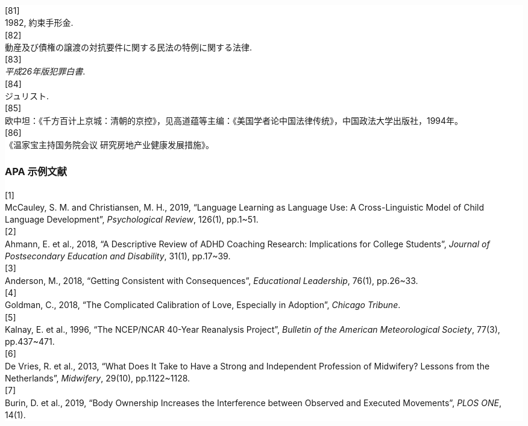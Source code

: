   </div>
  <div class="csl-entry">
    <div class="csl-left-margin">[81]</div><div class="csl-right-inline">1982, 約束手形金.</div>
  </div>
  <div class="csl-entry">
    <div class="csl-left-margin">[82]</div><div class="csl-right-inline">動産及び債権の譲渡の対抗要件に関する民法の特例に関する法律.</div>
  </div>
  <div class="csl-entry">
    <div class="csl-left-margin">[83]</div><div class="csl-right-inline"><i>平成26年版犯罪白書</i>.</div>
  </div>
  <div class="csl-entry">
    <div class="csl-left-margin">[84]</div><div class="csl-right-inline">ジュリスト.</div>
  </div>
  <div class="csl-entry">
    <div class="csl-left-margin">[85]</div><div class="csl-right-inline">欧中坦：《千方百计上京城：清朝的京控》，见高道蕴等主编：《美国学者论中国法律传统》，中国政法大学出版社，1994年。</div>
  </div>
  <div class="csl-entry">
    <div class="csl-left-margin">[86]</div><div class="csl-right-inline">《温家宝主持国务院会议 研究房地产业健康发展措施》。</div>
  </div>
</div>



### APA 示例文献



<div class="csl-bib-body maxoffset-5 second-field-align-flush hangingindent-false">
  <div class="csl-entry">
    <div class="csl-left-margin">[1]</div><div class="csl-right-inline">McCauley, S. M. and Christiansen, M. H., 2019, “Language Learning as Language Use: A Cross-Linguistic Model of Child Language Development”, <i>Psychological Review</i>, 126(1), pp.1~51.</div>
  </div>
  <div class="csl-entry">
    <div class="csl-left-margin">[2]</div><div class="csl-right-inline">Ahmann, E. et al., 2018, “A Descriptive Review of ADHD Coaching Research: Implications for College Students”, <i>Journal of Postsecondary Education and Disability</i>, 31(1), pp.17~39.</div>
  </div>
  <div class="csl-entry">
    <div class="csl-left-margin">[3]</div><div class="csl-right-inline">Anderson, M., 2018, “Getting Consistent with Consequences”, <i>Educational Leadership</i>, 76(1), pp.26~33.</div>
  </div>
  <div class="csl-entry">
    <div class="csl-left-margin">[4]</div><div class="csl-right-inline">Goldman, C., 2018, “The Complicated Calibration of Love, Especially in Adoption”, <i>Chicago Tribune</i>.</div>
  </div>
  <div class="csl-entry">
    <div class="csl-left-margin">[5]</div><div class="csl-right-inline">Kalnay, E. et al., 1996, “The NCEP/NCAR 40-Year Reanalysis Project”, <i>Bulletin of the American Meteorological Society</i>, 77(3), pp.437~471.</div>
  </div>
  <div class="csl-entry">
    <div class="csl-left-margin">[6]</div><div class="csl-right-inline">De Vries, R. et al., 2013, “What Does It Take to Have a Strong and Independent Profession of Midwifery? Lessons from the Netherlands”, <i>Midwifery</i>, 29(10), pp.1122~1128.</div>
  </div>
  <div class="csl-entry">
    <div class="csl-left-margin">[7]</div><div class="csl-right-inline">Burin, D. et al., 2019, “Body Ownership Increases the Interference between Observed and Executed Movements”, <i>PLOS ONE</i>, 14(1).</div>
  </div>
  <div class="csl-entry">